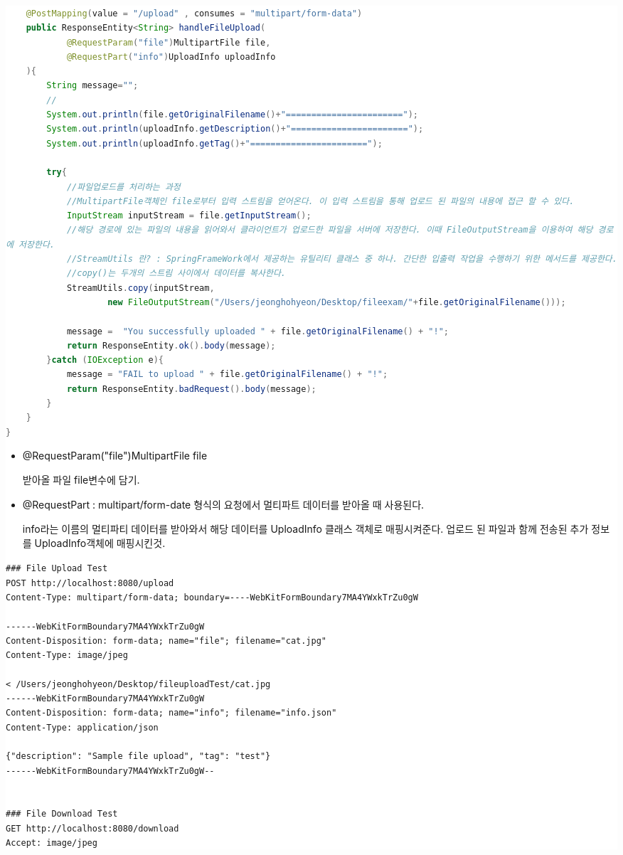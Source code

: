 ```java
    @PostMapping(value = "/upload" , consumes = "multipart/form-data")  
    public ResponseEntity<String> handleFileUpload(  
            @RequestParam("file")MultipartFile file,  
            @RequestPart("info")UploadInfo uploadInfo  
    ){  
        String message="";  
        //  
        System.out.println(file.getOriginalFilename()+"=======================");  
        System.out.println(uploadInfo.getDescription()+"=======================");  
        System.out.println(uploadInfo.getTag()+"=======================");  
  
        try{  
            //파일업로드를 처리하는 과정  
            //MultipartFile객체인 file로부터 입력 스트림을 얻어온다. 이 입력 스트림을 통해 업로드 된 파일의 내용에 접근 할 수 있다.  
            InputStream inputStream = file.getInputStream();  
            //해당 경로에 있는 파일의 내용을 읽어와서 클라이언트가 업로드한 파일을 서버에 저장한다. 이때 FileOutputStream을 이용하여 해당 경로에 저장한다.  
            //StreamUtils 란? : SpringFrameWork에서 제공하는 유틸리티 클래스 중 하나. 간단한 입출력 작업을 수행하기 위한 메서드를 제공한다.  
            //copy()는 두개의 스트림 사이에서 데이터를 복사한다.  
            StreamUtils.copy(inputStream,  
                    new FileOutputStream("/Users/jeonghohyeon/Desktop/fileexam/"+file.getOriginalFilename()));  
  
            message =  "You successfully uploaded " + file.getOriginalFilename() + "!";  
            return ResponseEntity.ok().body(message);  
        }catch (IOException e){  
            message = "FAIL to upload " + file.getOriginalFilename() + "!";  
            return ResponseEntity.badRequest().body(message);  
        }  
    }  
}
```

- @RequestParam("file")MultipartFile file 

	받아올 파일 file변수에 담기.

- @RequestPart : multipart/form-date 형식의 요청에서 멀티파트 데이터를 받아올 때 사용된다. 

	info라는 이름의 멀티파티 데이터를 받아와서 해당 데이터를 UploadInfo 클래스 객체로 매핑시켜준다.
	업로드 된 파일과 함께 전송된 추가 정보를 UploadInfo객체에 매핑시킨것.


```
### File Upload Test  
POST http://localhost:8080/upload  
Content-Type: multipart/form-data; boundary=----WebKitFormBoundary7MA4YWxkTrZu0gW  
  
------WebKitFormBoundary7MA4YWxkTrZu0gW  
Content-Disposition: form-data; name="file"; filename="cat.jpg"  
Content-Type: image/jpeg  
  
< /Users/jeonghohyeon/Desktop/fileuploadTest/cat.jpg  
------WebKitFormBoundary7MA4YWxkTrZu0gW  
Content-Disposition: form-data; name="info"; filename="info.json"  
Content-Type: application/json  
  
{"description": "Sample file upload", "tag": "test"}  
------WebKitFormBoundary7MA4YWxkTrZu0gW--  
  
  
### File Download Test  
GET http://localhost:8080/download  
Accept: image/jpeg
```